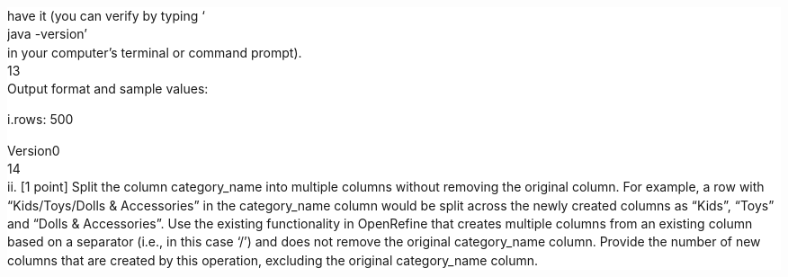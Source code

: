 </div>
</div>
<div class="layoutArea">
<div class="column">
have it (you can verify by typing ‘

</div>
</div>
<div class="layoutArea">
<div class="column">
java -version’

</div>
</div>
<div class="layoutArea">
<div class="column">
in your computer’s terminal or command prompt).

</div>
</div>
<div class="layoutArea">
<div class="column">
13

</div>
</div>
<div class="layoutArea">
<div class="column">
Output format and sample values:

i.rows: 500

</div>
</div>
<div class="layoutArea">
<div class="column">
Version0

</div>
</div>
</div>
</div>
<div class="page" title="Page 14">
<div class="section">
<div class="layoutArea">
<div class="column">
14

</div>
<div class="column">
ii. [1 point] Split the column category_name into multiple columns without removing the original column. For example, a row with “Kids/Toys/Dolls &amp; Accessories” in the category_name column would be split across the newly created columns as “Kids”, “Toys” and “Dolls &amp; Accessories”. Use the existing functionality in OpenRefine that creates multiple columns from an existing column based on a separator (i.e., in this case ‘/’) and does not remove the original category_name column. Provide the number of new columns that are created by this operation, excluding the original category_name column.
